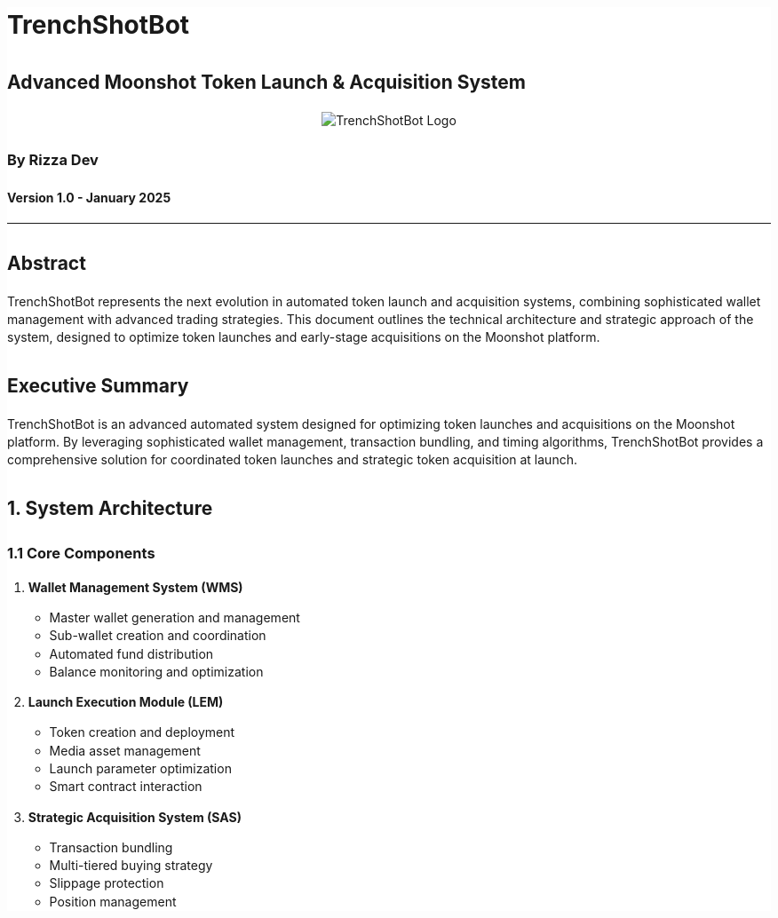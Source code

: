 # TrenchShotBot
## Advanced Moonshot Token Launch & Acquisition System


<p align="center">
  <img src="https://raw.githubusercontent.com/rizza-cooks/trenchshotbot/main/trenchshotbot_logo.png" alt="TrenchShotBot Logo" width="400"/>
</p>


### By Rizza Dev
#### Version 1.0 - January 2025

---

## Abstract

TrenchShotBot represents the next evolution in automated token launch and acquisition systems, combining sophisticated wallet management with advanced trading strategies. This document outlines the technical architecture and strategic approach of the system, designed to optimize token launches and early-stage acquisitions on the Moonshot platform.

## Executive Summary

TrenchShotBot is an advanced automated system designed for optimizing token launches and acquisitions on the Moonshot platform. By leveraging sophisticated wallet management, transaction bundling, and timing algorithms, TrenchShotBot provides a comprehensive solution for coordinated token launches and strategic token acquisition at launch.

## 1. System Architecture

### 1.1 Core Components

1. **Wallet Management System (WMS)**
   - Master wallet generation and management
   - Sub-wallet creation and coordination
   - Automated fund distribution
   - Balance monitoring and optimization

2. **Launch Execution Module (LEM)**
   - Token creation and deployment
   - Media asset management
   - Launch parameter optimization
   - Smart contract interaction

3. **Strategic Acquisition System (SAS)**
   - Transaction bundling
   - Multi-tiered buying strategy
   - Slippage protection
   - Position management
